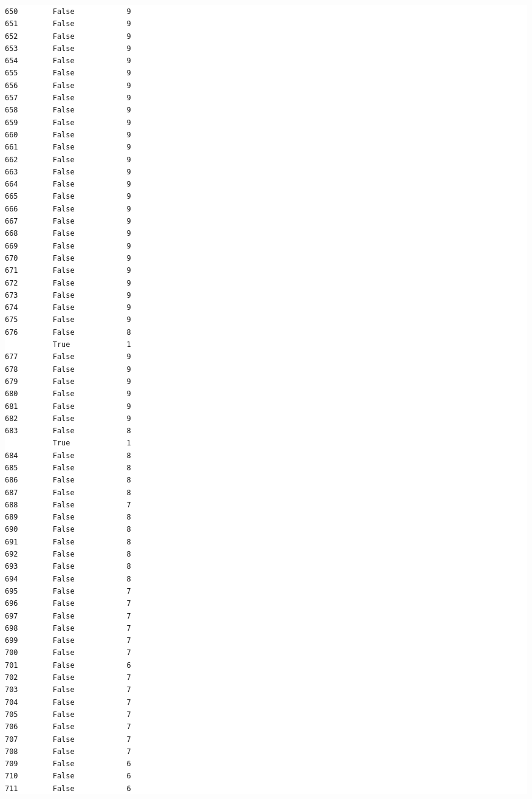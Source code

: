     650        False            9
    651        False            9
    652        False            9
    653        False            9
    654        False            9
    655        False            9
    656        False            9
    657        False            9
    658        False            9
    659        False            9
    660        False            9
    661        False            9
    662        False            9
    663        False            9
    664        False            9
    665        False            9
    666        False            9
    667        False            9
    668        False            9
    669        False            9
    670        False            9
    671        False            9
    672        False            9
    673        False            9
    674        False            9
    675        False            9
    676        False            8
               True             1
    677        False            9
    678        False            9
    679        False            9
    680        False            9
    681        False            9
    682        False            9
    683        False            8
               True             1
    684        False            8
    685        False            8
    686        False            8
    687        False            8
    688        False            7
    689        False            8
    690        False            8
    691        False            8
    692        False            8
    693        False            8
    694        False            8
    695        False            7
    696        False            7
    697        False            7
    698        False            7
    699        False            7
    700        False            7
    701        False            6
    702        False            7
    703        False            7
    704        False            7
    705        False            7
    706        False            7
    707        False            7
    708        False            7
    709        False            6
    710        False            6
    711        False            6
